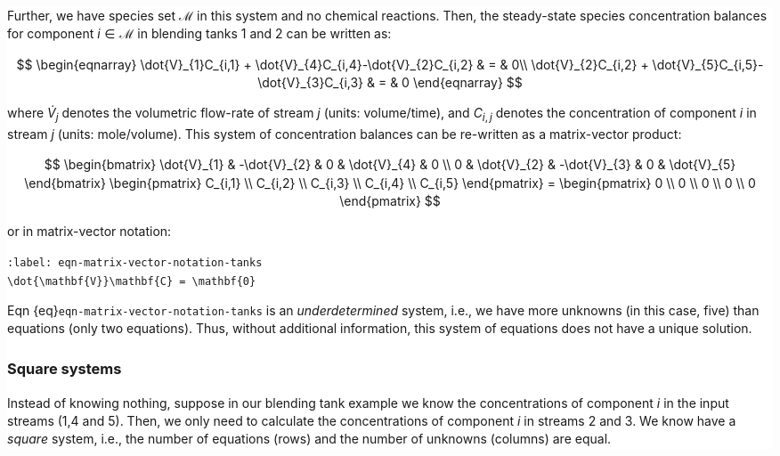 Further, we have species set $\mathcal{M}$ in this system and no chemical reactions. Then, the steady-state species concentration balances for component $i\in\mathcal{M}$ in blending tanks 1 and 2 can be written as:

$$
\begin{eqnarray}
\dot{V}_{1}C_{i,1} + \dot{V}_{4}C_{i,4}-\dot{V}_{2}C_{i,2} & = & 0\\
\dot{V}_{2}C_{i,2} + \dot{V}_{5}C_{i,5}-\dot{V}_{3}C_{i,3} & = & 0
\end{eqnarray}
$$

where $\dot{V}_{j}$ denotes the volumetric flow-rate of stream $j$ (units: volume/time), and $C_{i,j}$ denotes the 
concentration of component $i$ in stream $j$ (units: mole/volume). This system of concentration balances can be re-written as a matrix-vector product:

$$
\begin{bmatrix}
\dot{V}_{1} & -\dot{V}_{2} & 0 & \dot{V}_{4} & 0 \\
0 & \dot{V}_{2} & -\dot{V}_{3} & 0 & \dot{V}_{5} 
\end{bmatrix}
\begin{pmatrix}
C_{i,1} \\
C_{i,2} \\
C_{i,3} \\
C_{i,4} \\
C_{i,5}
\end{pmatrix} = 
\begin{pmatrix}
0 \\
0 \\
0 \\
0 \\
0
\end{pmatrix}
$$

or in matrix-vector notation:

```{math}
:label: eqn-matrix-vector-notation-tanks
\dot{\mathbf{V}}\mathbf{C} = \mathbf{0}
```

Eqn {eq}`eqn-matrix-vector-notation-tanks` is an _underdetermined_ system, i.e., we have more unknowns (in this case, five) than equations (only two equations). Thus, without additional information, this system of equations does not have a unique solution. 

### Square systems
Instead of knowing nothing, suppose in our blending tank example we know the concentrations of component $i$ in the input streams (1,4 and 5). Then, we only need to calculate the concentrations of component $i$ in streams 2 and 3. 
We know have a _square_ system, i.e., the number of equations (rows) and the number of unknowns (columns) are equal. 

